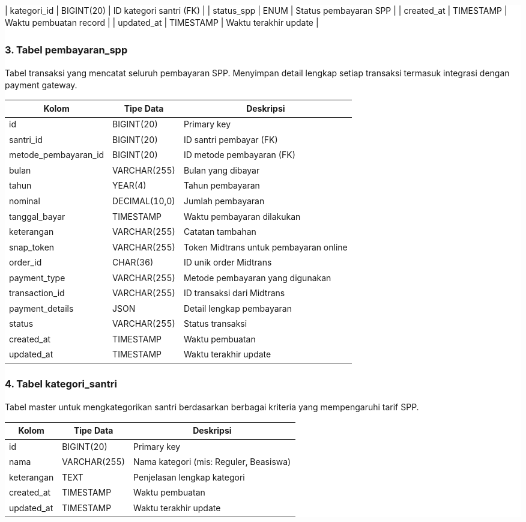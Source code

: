 | kategori_id | BIGINT(20) | ID kategori santri (FK) |
| status_spp | ENUM | Status pembayaran SPP |
| created_at | TIMESTAMP | Waktu pembuatan record |
| updated_at | TIMESTAMP | Waktu terakhir update |

### 3. Tabel pembayaran_spp
Tabel transaksi yang mencatat seluruh pembayaran SPP. Menyimpan detail lengkap setiap transaksi termasuk integrasi dengan payment gateway.

| Kolom | Tipe Data | Deskripsi |
|-------|-----------|-----------|
| id | BIGINT(20) | Primary key |
| santri_id | BIGINT(20) | ID santri pembayar (FK) |
| metode_pembayaran_id | BIGINT(20) | ID metode pembayaran (FK) |
| bulan | VARCHAR(255) | Bulan yang dibayar |
| tahun | YEAR(4) | Tahun pembayaran |
| nominal | DECIMAL(10,0) | Jumlah pembayaran |
| tanggal_bayar | TIMESTAMP | Waktu pembayaran dilakukan |
| keterangan | VARCHAR(255) | Catatan tambahan |
| snap_token | VARCHAR(255) | Token Midtrans untuk pembayaran online |
| order_id | CHAR(36) | ID unik order Midtrans |
| payment_type | VARCHAR(255) | Metode pembayaran yang digunakan |
| transaction_id | VARCHAR(255) | ID transaksi dari Midtrans |
| payment_details | JSON | Detail lengkap pembayaran |
| status | VARCHAR(255) | Status transaksi |
| created_at | TIMESTAMP | Waktu pembuatan |
| updated_at | TIMESTAMP | Waktu terakhir update |

### 4. Tabel kategori_santri
Tabel master untuk mengkategorikan santri berdasarkan berbagai kriteria yang mempengaruhi tarif SPP.

| Kolom | Tipe Data | Deskripsi |
|-------|-----------|-----------|
| id | BIGINT(20) | Primary key |
| nama | VARCHAR(255) | Nama kategori (mis: Reguler, Beasiswa) |
| keterangan | TEXT | Penjelasan lengkap kategori |
| created_at | TIMESTAMP | Waktu pembuatan |
| updated_at | TIMESTAMP | Waktu terakhir update |
